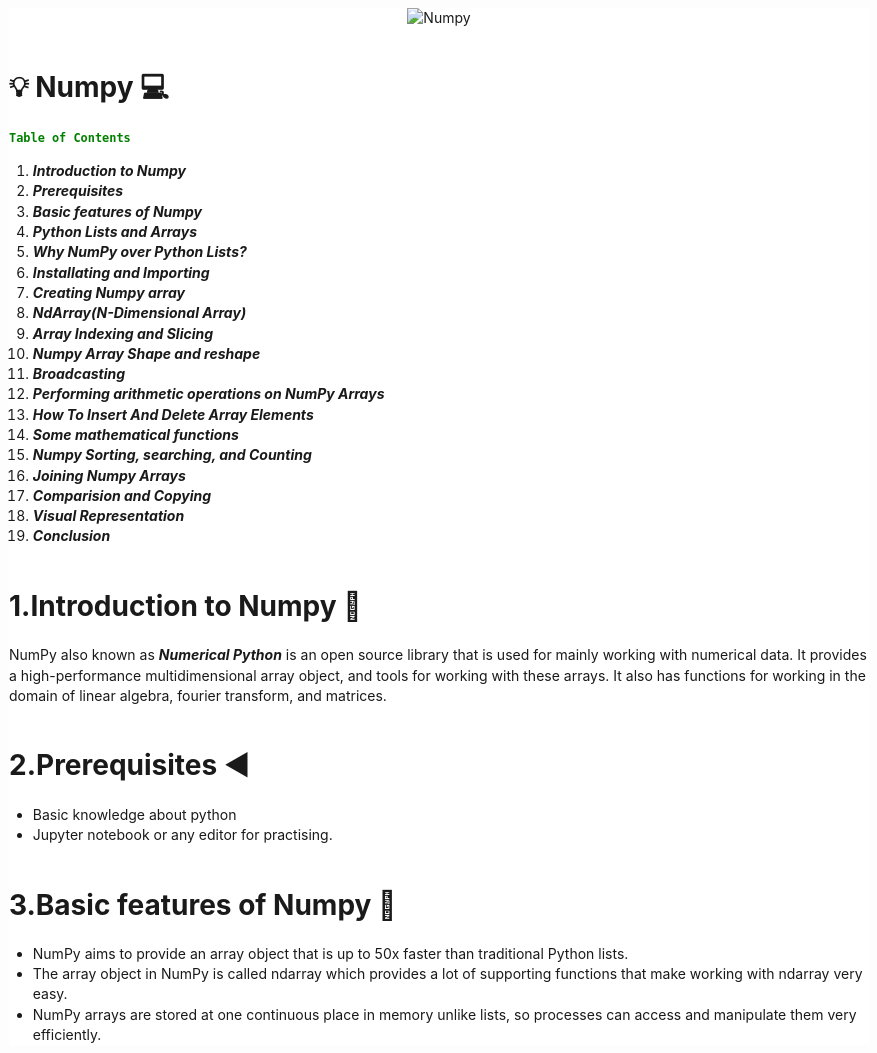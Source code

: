 <p align="center">
   <img src="https://th.bing.com/th/id/OIP.lOUjzO-NYYFws-ftVf9glAHaDt?w=328&h=175&c=7&o=5&pid=1.7" alt="Numpy">
   <br />
   
</p>

# :bulb: Numpy :computer:

<b><font color=green>```Table of Contents``` </font></b>


1. ***Introduction to Numpy***
2. ***Prerequisites***
3. ***Basic features of Numpy***
4. ***Python Lists and Arrays***
5. ***Why NumPy over Python Lists?***
6. ***Installating and Importing*** 
7. ***Creating Numpy array*** 
8. ***NdArray(N-Dimensional Array)***
9. ***Array Indexing and Slicing***
10. ***Numpy Array Shape and reshape***
11. ***Broadcasting***
12. ***Performing arithmetic operations on NumPy Arrays***
13. ***How To Insert And Delete Array Elements***
14. ***Some mathematical functions***
15. ***Numpy Sorting, searching, and Counting***
16. ***Joining Numpy Arrays***
17. ***Comparision and Copying*** 
18. ***Visual Representation***
19. ***Conclusion***

# <b>1.Introduction to Numpy :memo:</b>
  NumPy also known as ***Numerical Python*** is an open source library that is used for mainly working with numerical data. It provides a high-performance multidimensional array  object, and tools for working with these arrays. It also has functions for working in the domain of linear algebra, fourier transform, and matrices.
# <b>2.Prerequisites :arrow_backward:</b>
* Basic knowledge about python
* Jupyter notebook or any editor for practising.
# <b>3.Basic features of Numpy :diamond_shape_with_a_dot_inside:</b>
  * NumPy aims to provide an array object that is up to 50x faster than traditional Python lists.
  * The array object in NumPy is called ndarray which provides a lot of supporting functions that make working with ndarray very easy.
  * NumPy arrays are stored at one continuous place in memory unlike lists, so processes can access and manipulate them very efficiently.
  